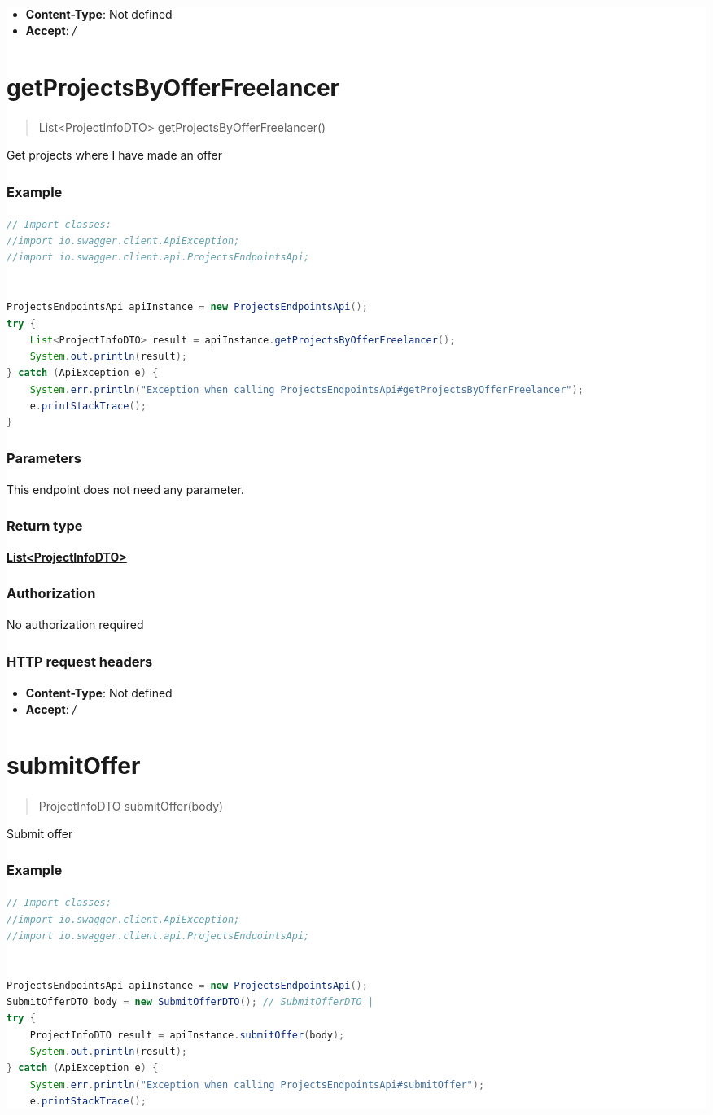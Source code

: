  - **Content-Type**: Not defined
 - **Accept**: */*

<a name="getProjectsByOfferFreelancer"></a>
# **getProjectsByOfferFreelancer**
> List&lt;ProjectInfoDTO&gt; getProjectsByOfferFreelancer()

Get projects where I have made an offer

### Example
```java
// Import classes:
//import io.swagger.client.ApiException;
//import io.swagger.client.api.ProjectsEndpointsApi;


ProjectsEndpointsApi apiInstance = new ProjectsEndpointsApi();
try {
    List<ProjectInfoDTO> result = apiInstance.getProjectsByOfferFreelancer();
    System.out.println(result);
} catch (ApiException e) {
    System.err.println("Exception when calling ProjectsEndpointsApi#getProjectsByOfferFreelancer");
    e.printStackTrace();
}
```

### Parameters
This endpoint does not need any parameter.

### Return type

[**List&lt;ProjectInfoDTO&gt;**](ProjectInfoDTO.md)

### Authorization

No authorization required

### HTTP request headers

 - **Content-Type**: Not defined
 - **Accept**: */*

<a name="submitOffer"></a>
# **submitOffer**
> ProjectInfoDTO submitOffer(body)

Submit offer

### Example
```java
// Import classes:
//import io.swagger.client.ApiException;
//import io.swagger.client.api.ProjectsEndpointsApi;


ProjectsEndpointsApi apiInstance = new ProjectsEndpointsApi();
SubmitOfferDTO body = new SubmitOfferDTO(); // SubmitOfferDTO | 
try {
    ProjectInfoDTO result = apiInstance.submitOffer(body);
    System.out.println(result);
} catch (ApiException e) {
    System.err.println("Exception when calling ProjectsEndpointsApi#submitOffer");
    e.printStackTrace();
```